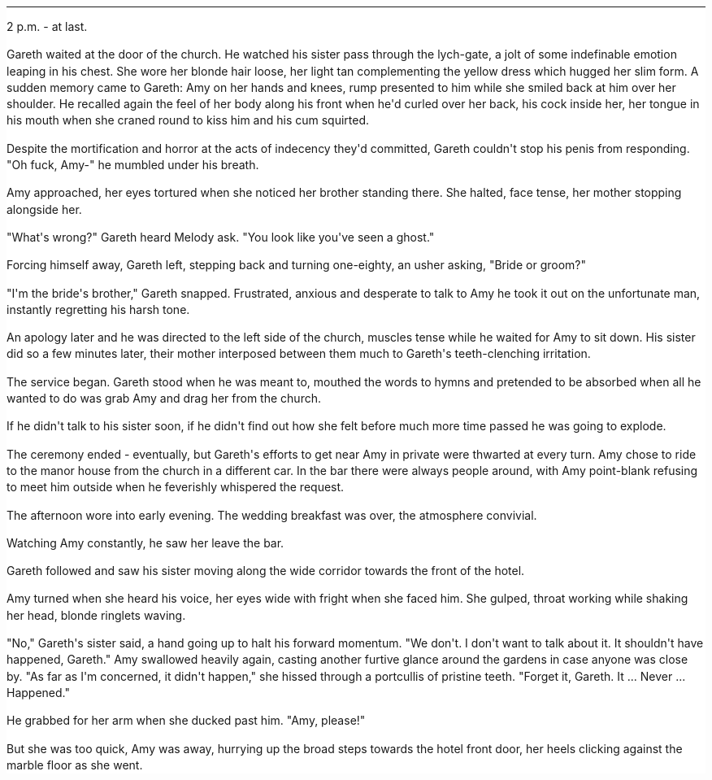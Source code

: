 *** 

2 p.m. - at last. 

Gareth waited at the door of the church. He watched his sister pass through the lych-gate, a jolt of some indefinable emotion leaping in his chest. She wore her blonde hair loose, her light tan complementing the yellow dress which hugged her slim form. A sudden memory came to Gareth: Amy on her hands and knees, rump presented to him while she smiled back at him over her shoulder. He recalled again the feel of her body along his front when he'd curled over her back, his cock inside her, her tongue in his mouth when she craned round to kiss him and his cum squirted. 

Despite the mortification and horror at the acts of indecency they'd committed, Gareth couldn't stop his penis from responding. "Oh fuck, Amy-" he mumbled under his breath. 

Amy approached, her eyes tortured when she noticed her brother standing there. She halted, face tense, her mother stopping alongside her. 

"What's wrong?" Gareth heard Melody ask. "You look like you've seen a ghost." 

Forcing himself away, Gareth left, stepping back and turning one-eighty, an usher asking, "Bride or groom?" 

"I'm the bride's brother," Gareth snapped. Frustrated, anxious and desperate to talk to Amy he took it out on the unfortunate man, instantly regretting his harsh tone. 

An apology later and he was directed to the left side of the church, muscles tense while he waited for Amy to sit down. His sister did so a few minutes later, their mother interposed between them much to Gareth's teeth-clenching irritation. 

The service began. Gareth stood when he was meant to, mouthed the words to hymns and pretended to be absorbed when all he wanted to do was grab Amy and drag her from the church. 

If he didn't talk to his sister soon, if he didn't find out how she felt before much more time passed he was going to explode. 

The ceremony ended - eventually, but Gareth's efforts to get near Amy in private were thwarted at every turn. Amy chose to ride to the manor house from the church in a different car. In the bar there were always people around, with Amy point-blank refusing to meet him outside when he feverishly whispered the request. 

The afternoon wore into early evening. The wedding breakfast was over, the atmosphere convivial. 

Watching Amy constantly, he saw her leave the bar. 

Gareth followed and saw his sister moving along the wide corridor towards the front of the hotel. 

Amy turned when she heard his voice, her eyes wide with fright when she faced him. She gulped, throat working while shaking her head, blonde ringlets waving. 

"No," Gareth's sister said, a hand going up to halt his forward momentum. "We don't. I don't want to talk about it. It shouldn't have happened, Gareth." Amy swallowed heavily again, casting another furtive glance around the gardens in case anyone was close by. "As far as I'm concerned, it didn't happen," she hissed through a portcullis of pristine teeth. "Forget it, Gareth. It ... Never ... Happened." 

He grabbed for her arm when she ducked past him. "Amy, please!" 

But she was too quick, Amy was away, hurrying up the broad steps towards the hotel front door, her heels clicking against the marble floor as she went. 
